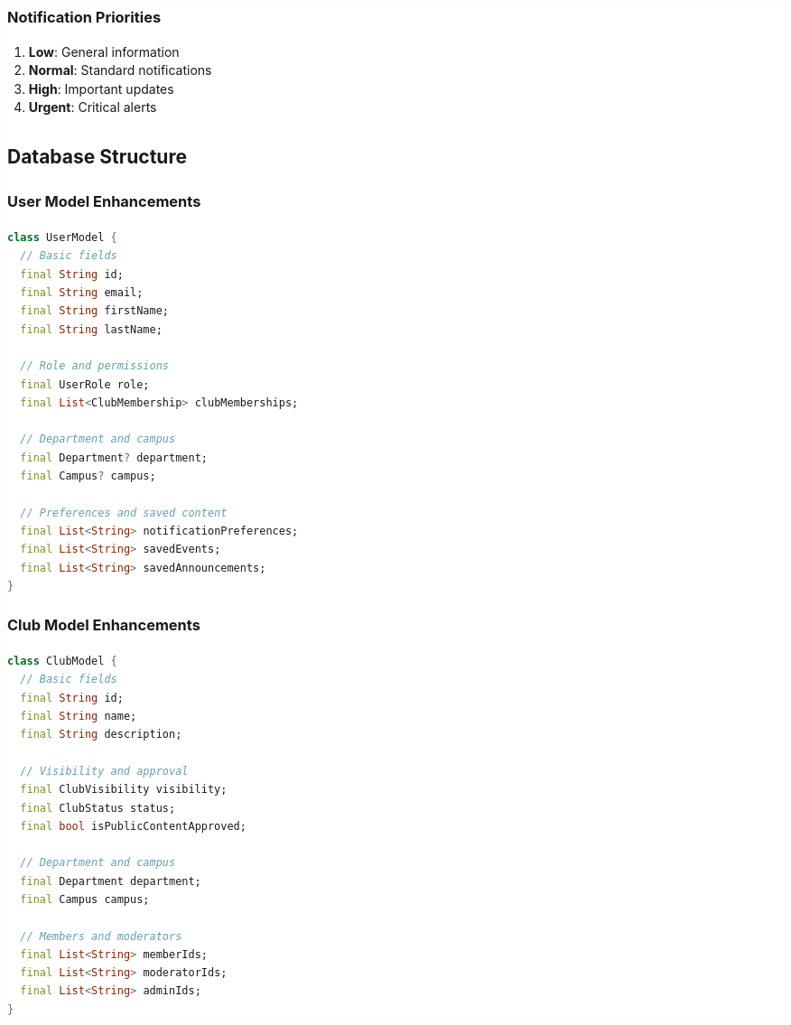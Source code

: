 ### Notification Priorities
1. **Low**: General information
2. **Normal**: Standard notifications
3. **High**: Important updates
4. **Urgent**: Critical alerts

## Database Structure

### User Model Enhancements
```dart
class UserModel {
  // Basic fields
  final String id;
  final String email;
  final String firstName;
  final String lastName;
  
  // Role and permissions
  final UserRole role;
  final List<ClubMembership> clubMemberships;
  
  // Department and campus
  final Department? department;
  final Campus? campus;
  
  // Preferences and saved content
  final List<String> notificationPreferences;
  final List<String> savedEvents;
  final List<String> savedAnnouncements;
}
```

### Club Model Enhancements
```dart
class ClubModel {
  // Basic fields
  final String id;
  final String name;
  final String description;
  
  // Visibility and approval
  final ClubVisibility visibility;
  final ClubStatus status;
  final bool isPublicContentApproved;
  
  // Department and campus
  final Department department;
  final Campus campus;
  
  // Members and moderators
  final List<String> memberIds;
  final List<String> moderatorIds;
  final List<String> adminIds;
}
```
